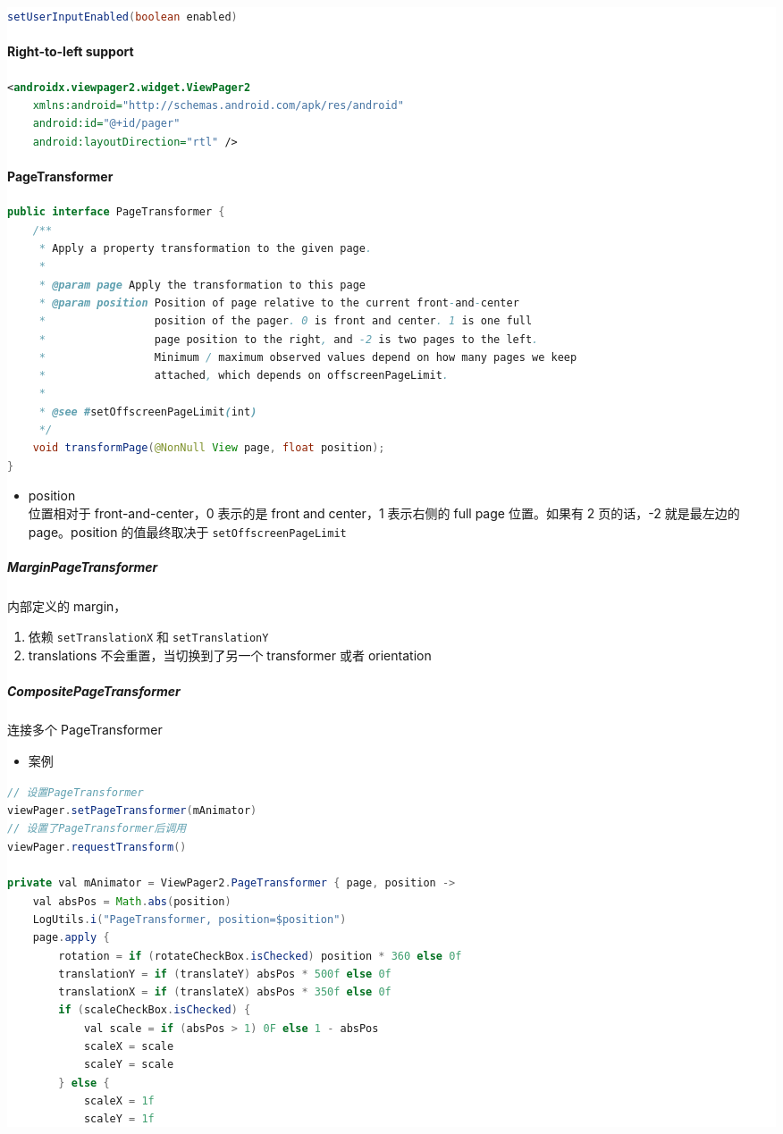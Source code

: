 ```java
setUserInputEnabled(boolean enabled)
```

#### Right-to-left support

```xml
<androidx.viewpager2.widget.ViewPager2
    xmlns:android="http://schemas.android.com/apk/res/android"
    android:id="@+id/pager"
    android:layoutDirection="rtl" />
```

#### PageTransformer

```java
public interface PageTransformer {
    /**
     * Apply a property transformation to the given page.
     *
     * @param page Apply the transformation to this page
     * @param position Position of page relative to the current front-and-center
     *                 position of the pager. 0 is front and center. 1 is one full
     *                 page position to the right, and -2 is two pages to the left.
     *                 Minimum / maximum observed values depend on how many pages we keep
     *                 attached, which depends on offscreenPageLimit.
     *
     * @see #setOffscreenPageLimit(int)
     */
    void transformPage(@NonNull View page, float position);
}
```

- position <br />位置相对于 front-and-center，0 表示的是 front and center，1 表示右侧的 full page 位置。如果有 2 页的话，-2 就是最左边的 page。position 的值最终取决于 `setOffscreenPageLimit`

##### MarginPageTransformer

内部定义的 margin，

1. 依赖 `setTranslationX` 和 `setTranslationY`
2. translations 不会重置，当切换到了另一个 transformer 或者 orientation

##### CompositePageTransformer

连接多个 PageTransformer

- 案例

```java
// 设置PageTransformer
viewPager.setPageTransformer(mAnimator)
// 设置了PageTransformer后调用
viewPager.requestTransform()

private val mAnimator = ViewPager2.PageTransformer { page, position ->
    val absPos = Math.abs(position)
    LogUtils.i("PageTransformer, position=$position")
    page.apply {
        rotation = if (rotateCheckBox.isChecked) position * 360 else 0f
        translationY = if (translateY) absPos * 500f else 0f
        translationX = if (translateX) absPos * 350f else 0f
        if (scaleCheckBox.isChecked) {
            val scale = if (absPos > 1) 0F else 1 - absPos
            scaleX = scale
            scaleY = scale
        } else {
            scaleX = 1f
            scaleY = 1f
```